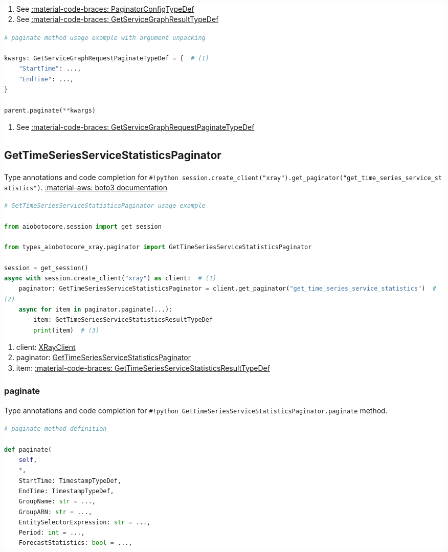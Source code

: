 1. See [:material-code-braces: PaginatorConfigTypeDef](./type_defs.md#paginatorconfigtypedef) 
2. See [:material-code-braces: GetServiceGraphResultTypeDef](./type_defs.md#getservicegraphresulttypedef) 


```python
# paginate method usage example with argument unpacking

kwargs: GetServiceGraphRequestPaginateTypeDef = {  # (1)
    "StartTime": ...,
    "EndTime": ...,
}

parent.paginate(**kwargs)
```

1. See [:material-code-braces: GetServiceGraphRequestPaginateTypeDef](./type_defs.md#getservicegraphrequestpaginatetypedef) 
## GetTimeSeriesServiceStatisticsPaginator

Type annotations and code completion for `#!python session.create_client("xray").get_paginator("get_time_series_service_statistics")`.
[:material-aws: boto3 documentation](https://boto3.amazonaws.com/v1/documentation/api/latest/reference/services/xray/paginator/GetTimeSeriesServiceStatistics.html#XRay.Paginator.GetTimeSeriesServiceStatistics)

```python
# GetTimeSeriesServiceStatisticsPaginator usage example

from aiobotocore.session import get_session

from types_aiobotocore_xray.paginator import GetTimeSeriesServiceStatisticsPaginator

session = get_session()
async with session.create_client("xray") as client:  # (1)
    paginator: GetTimeSeriesServiceStatisticsPaginator = client.get_paginator("get_time_series_service_statistics")  # (2)
    async for item in paginator.paginate(...):
        item: GetTimeSeriesServiceStatisticsResultTypeDef
        print(item)  # (3)
```

1. client: [XRayClient](./client.md)
2. paginator: [GetTimeSeriesServiceStatisticsPaginator](./paginators.md#gettimeseriesservicestatisticspaginator)
3. item: [:material-code-braces: GetTimeSeriesServiceStatisticsResultTypeDef](./type_defs.md#gettimeseriesservicestatisticsresulttypedef) 


### paginate

Type annotations and code completion for `#!python GetTimeSeriesServiceStatisticsPaginator.paginate` method.

```python
# paginate method definition

def paginate(
    self,
    *,
    StartTime: TimestampTypeDef,
    EndTime: TimestampTypeDef,
    GroupName: str = ...,
    GroupARN: str = ...,
    EntitySelectorExpression: str = ...,
    Period: int = ...,
    ForecastStatistics: bool = ...,
```